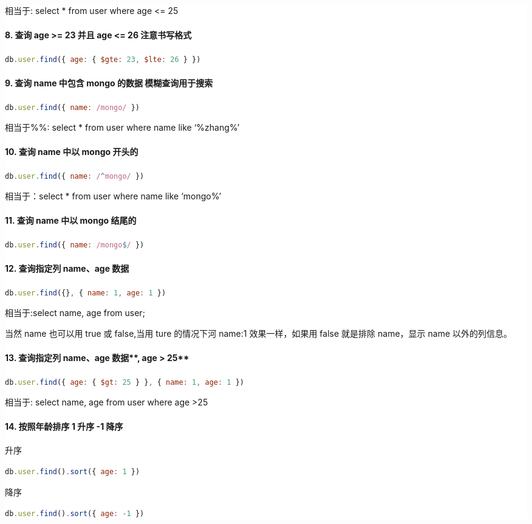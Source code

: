 相当于: select \* from user where age <= 25

#### 8. 查询 **age >= 23** 并且 **age <= 26** 注意书写格式

```javascript
db.user.find({ age: { $gte: 23, $lte: 26 } })
```

#### 9. 查询 **name** 中包含 **mongo** 的数据 模糊查询用于搜索

```javascript
db.user.find({ name: /mongo/ })
```

相当于%%: select \* from user where name like ‘%zhang%’

#### 10. 查询 **name** 中以 **mongo** 开头的

```javascript
db.user.find({ name: /^mongo/ })
```

相当于：select \* from user where name like ‘mongo%’

#### 11. 查询 **name** 中以 **mongo** 结尾的

```javascript
db.user.find({ name: /mongo$/ })
```

#### 12. 查询指定列 **name**、**age** 数据

```javascript
db.user.find({}, { name: 1, age: 1 })
```

相当于:select name, age from user;

当然 name 也可以用 true 或 false,当用 ture 的情况下河 name:1 效果一样，如果用 false 就是排除 name，显示 name 以外的列信息。

#### 13. 查询指定列 **name**、**age** 数据**, age > 25**

```javascript
db.user.find({ age: { $gt: 25 } }, { name: 1, age: 1 })
```

相当于: select name, age from user where age >25

#### 14. 按照年龄排序 **1** 升序 **-1** 降序

升序

```javascript
db.user.find().sort({ age: 1 })
```

降序

```javascript
db.user.find().sort({ age: -1 })
```
